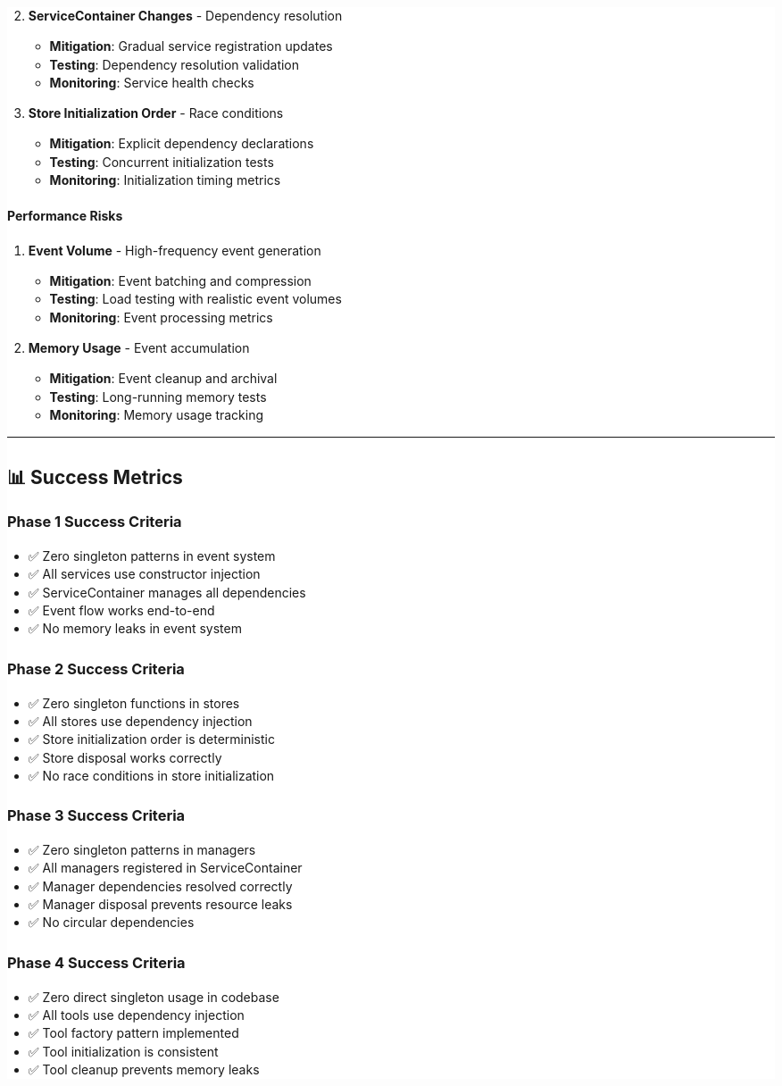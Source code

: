 2. **ServiceContainer Changes** - Dependency resolution
   - **Mitigation**: Gradual service registration updates
   - **Testing**: Dependency resolution validation
   - **Monitoring**: Service health checks

3. **Store Initialization Order** - Race conditions
   - **Mitigation**: Explicit dependency declarations
   - **Testing**: Concurrent initialization tests
   - **Monitoring**: Initialization timing metrics

#### **Performance Risks**
1. **Event Volume** - High-frequency event generation
   - **Mitigation**: Event batching and compression
   - **Testing**: Load testing with realistic event volumes
   - **Monitoring**: Event processing metrics

2. **Memory Usage** - Event accumulation
   - **Mitigation**: Event cleanup and archival
   - **Testing**: Long-running memory tests
   - **Monitoring**: Memory usage tracking

---

## 📊 **Success Metrics**

### **Phase 1 Success Criteria**
- ✅ Zero singleton patterns in event system
- ✅ All services use constructor injection
- ✅ ServiceContainer manages all dependencies
- ✅ Event flow works end-to-end
- ✅ No memory leaks in event system

### **Phase 2 Success Criteria**
- ✅ Zero singleton functions in stores
- ✅ All stores use dependency injection
- ✅ Store initialization order is deterministic
- ✅ Store disposal works correctly
- ✅ No race conditions in store initialization

### **Phase 3 Success Criteria**
- ✅ Zero singleton patterns in managers
- ✅ All managers registered in ServiceContainer
- ✅ Manager dependencies resolved correctly
- ✅ Manager disposal prevents resource leaks
- ✅ No circular dependencies

### **Phase 4 Success Criteria**
- ✅ Zero direct singleton usage in codebase
- ✅ All tools use dependency injection
- ✅ Tool factory pattern implemented
- ✅ Tool initialization is consistent
- ✅ Tool cleanup prevents memory leaks
